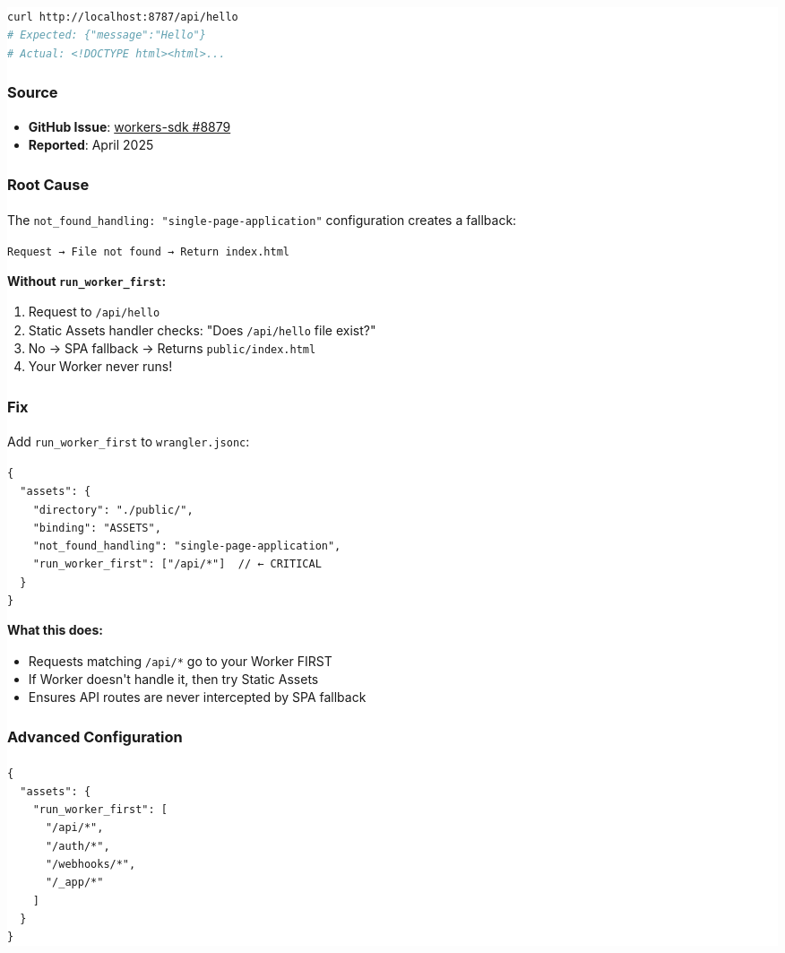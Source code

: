 ```bash
curl http://localhost:8787/api/hello
# Expected: {"message":"Hello"}
# Actual: <!DOCTYPE html><html>...
```

### Source

- **GitHub Issue**: [workers-sdk #8879](https://github.com/cloudflare/workers-sdk/issues/8879)
- **Reported**: April 2025

### Root Cause

The `not_found_handling: "single-page-application"` configuration creates a fallback:

```
Request → File not found → Return index.html
```

**Without `run_worker_first`:**
1. Request to `/api/hello`
2. Static Assets handler checks: "Does `/api/hello` file exist?"
3. No → SPA fallback → Returns `public/index.html`
4. Your Worker never runs!

### Fix

Add `run_worker_first` to `wrangler.jsonc`:

```jsonc
{
  "assets": {
    "directory": "./public/",
    "binding": "ASSETS",
    "not_found_handling": "single-page-application",
    "run_worker_first": ["/api/*"]  // ← CRITICAL
  }
}
```

**What this does:**
- Requests matching `/api/*` go to your Worker FIRST
- If Worker doesn't handle it, then try Static Assets
- Ensures API routes are never intercepted by SPA fallback

### Advanced Configuration

```jsonc
{
  "assets": {
    "run_worker_first": [
      "/api/*",
      "/auth/*",
      "/webhooks/*",
      "/_app/*"
    ]
  }
}
```
